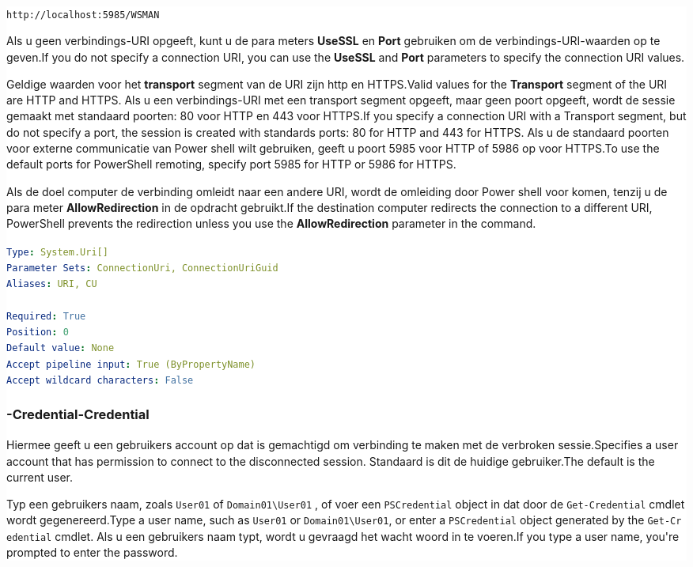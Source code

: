 `http://localhost:5985/WSMAN`

<span data-ttu-id="279b2-224">Als u geen verbindings-URI opgeeft, kunt u de para meters **UseSSL** en **Port** gebruiken om de verbindings-URI-waarden op te geven.</span><span class="sxs-lookup"><span data-stu-id="279b2-224">If you do not specify a connection URI, you can use the **UseSSL** and **Port** parameters to specify the connection URI values.</span></span>

<span data-ttu-id="279b2-225">Geldige waarden voor het **transport** segment van de URI zijn http en HTTPS.</span><span class="sxs-lookup"><span data-stu-id="279b2-225">Valid values for the **Transport** segment of the URI are HTTP and HTTPS.</span></span> <span data-ttu-id="279b2-226">Als u een verbindings-URI met een transport segment opgeeft, maar geen poort opgeeft, wordt de sessie gemaakt met standaard poorten: 80 voor HTTP en 443 voor HTTPS.</span><span class="sxs-lookup"><span data-stu-id="279b2-226">If you specify a connection URI with a Transport segment, but do not specify a port, the session is created with standards ports: 80 for HTTP and 443 for HTTPS.</span></span> <span data-ttu-id="279b2-227">Als u de standaard poorten voor externe communicatie van Power shell wilt gebruiken, geeft u poort 5985 voor HTTP of 5986 op voor HTTPS.</span><span class="sxs-lookup"><span data-stu-id="279b2-227">To use the default ports for PowerShell remoting, specify port 5985 for HTTP or 5986 for HTTPS.</span></span>

<span data-ttu-id="279b2-228">Als de doel computer de verbinding omleidt naar een andere URI, wordt de omleiding door Power shell voor komen, tenzij u de para meter **AllowRedirection** in de opdracht gebruikt.</span><span class="sxs-lookup"><span data-stu-id="279b2-228">If the destination computer redirects the connection to a different URI, PowerShell prevents the redirection unless you use the **AllowRedirection** parameter in the command.</span></span>

```yaml
Type: System.Uri[]
Parameter Sets: ConnectionUri, ConnectionUriGuid
Aliases: URI, CU

Required: True
Position: 0
Default value: None
Accept pipeline input: True (ByPropertyName)
Accept wildcard characters: False
```

### <span data-ttu-id="279b2-229">-Credential</span><span class="sxs-lookup"><span data-stu-id="279b2-229">-Credential</span></span>

<span data-ttu-id="279b2-230">Hiermee geeft u een gebruikers account op dat is gemachtigd om verbinding te maken met de verbroken sessie.</span><span class="sxs-lookup"><span data-stu-id="279b2-230">Specifies a user account that has permission to connect to the disconnected session.</span></span> <span data-ttu-id="279b2-231">Standaard is dit de huidige gebruiker.</span><span class="sxs-lookup"><span data-stu-id="279b2-231">The default is the current user.</span></span>

<span data-ttu-id="279b2-232">Typ een gebruikers naam, zoals `User01` of `Domain01\User01` , of voer een `PSCredential` object in dat door de `Get-Credential` cmdlet wordt gegenereerd.</span><span class="sxs-lookup"><span data-stu-id="279b2-232">Type a user name, such as `User01` or `Domain01\User01`, or enter a `PSCredential` object generated by the `Get-Credential` cmdlet.</span></span> <span data-ttu-id="279b2-233">Als u een gebruikers naam typt, wordt u gevraagd het wacht woord in te voeren.</span><span class="sxs-lookup"><span data-stu-id="279b2-233">If you type a user name, you're prompted to enter the password.</span></span>
